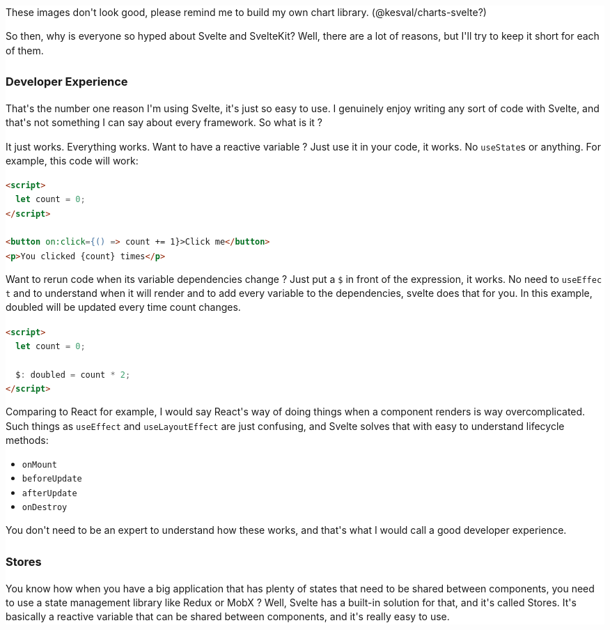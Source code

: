 These images don't look good, please remind me to build my own chart library. (@kesval/charts-svelte?)

So then, why is everyone so hyped about Svelte and SvelteKit? Well, there are a lot of reasons, but I'll try to keep it short for each of them.

### Developer Experience

That's the number one reason I'm using Svelte, it's just so easy to use. I genuinely enjoy writing any sort of code with Svelte, and that's not something I can say about every framework. So what is it ?

It just works. Everything works. Want to have a reactive variable ? Just use it in your code, it works. No `useState`s or anything. For example, this code will work:

```html
<script>
  let count = 0;
</script>

<button on:click={() => count += 1}>Click me</button>
<p>You clicked {count} times</p>
```

Want to rerun code when its variable dependencies change ? Just put a `$` in front of the expression, it works. No need to `useEffect` and to understand when it will render and to add every variable to the dependencies, svelte does that for you. In this example, doubled will be updated every time count changes.

```html
<script>
  let count = 0;

  $: doubled = count * 2;
</script>
```

Comparing to React for example, I would say React's way of doing things when a component renders is way overcomplicated. Such things as `useEffect` and `useLayoutEffect` are just confusing, and Svelte solves that with easy to understand lifecycle methods:

- `onMount`
- `beforeUpdate`
- `afterUpdate`
- `onDestroy`

You don't need to be an expert to understand how these works, and that's what I would call a good developer experience.

### Stores

You know how when you have a big application that has plenty of states that need to be shared between components, you need to use a state management library like Redux or MobX ? Well, Svelte has a built-in solution for that, and it's called Stores. It's basically a reactive variable that can be shared between components, and it's really easy to use.
